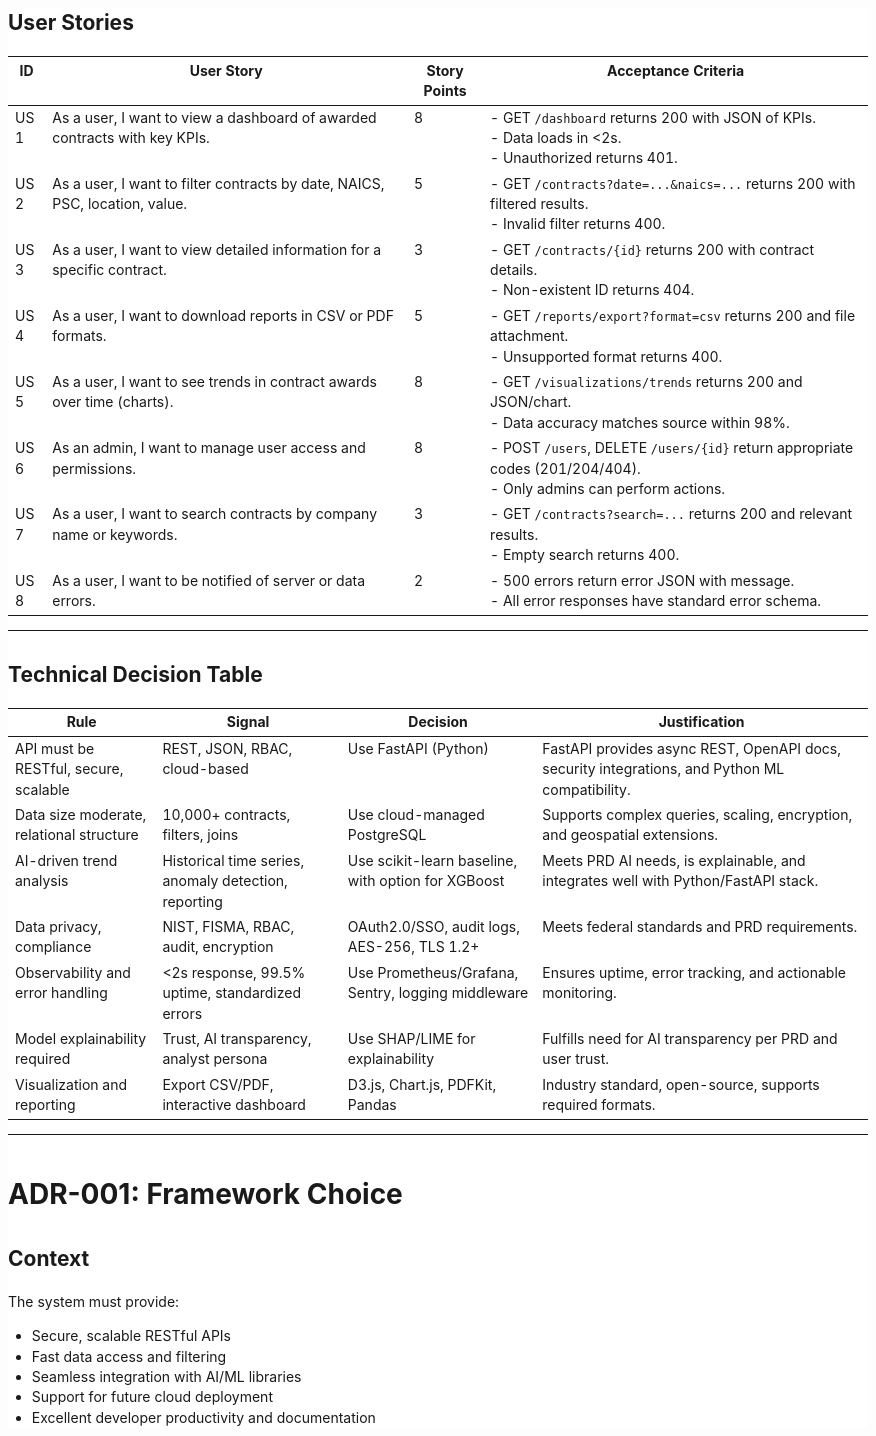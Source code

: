 ## User Stories

| ID  | User Story                                                                 | Story Points | Acceptance Criteria                                                                                                      |
|-----|----------------------------------------------------------------------------|--------------|-------------------------------------------------------------------------------------------------------------------------|
| US1 | As a user, I want to view a dashboard of awarded contracts with key KPIs.  | 8            | - GET `/dashboard` returns 200 with JSON of KPIs.<br>- Data loads in <2s.<br>- Unauthorized returns 401.               |
| US2 | As a user, I want to filter contracts by date, NAICS, PSC, location, value.| 5            | - GET `/contracts?date=...&naics=...` returns 200 with filtered results.<br>- Invalid filter returns 400.               |
| US3 | As a user, I want to view detailed information for a specific contract.    | 3            | - GET `/contracts/{id}` returns 200 with contract details.<br>- Non-existent ID returns 404.                            |
| US4 | As a user, I want to download reports in CSV or PDF formats.               | 5            | - GET `/reports/export?format=csv` returns 200 and file attachment.<br>- Unsupported format returns 400.                |
| US5 | As a user, I want to see trends in contract awards over time (charts).     | 8            | - GET `/visualizations/trends` returns 200 and JSON/chart.<br>- Data accuracy matches source within 98%.                |
| US6 | As an admin, I want to manage user access and permissions.                 | 8            | - POST `/users`, DELETE `/users/{id}` return appropriate codes (201/204/404).<br>- Only admins can perform actions.     |
| US7 | As a user, I want to search contracts by company name or keywords.         | 3            | - GET `/contracts?search=...` returns 200 and relevant results.<br>- Empty search returns 400.                          |
| US8 | As a user, I want to be notified of server or data errors.                 | 2            | - 500 errors return error JSON with message.<br>- All error responses have standard error schema.                       |

---

## Technical Decision Table

| Rule                                      | Signal                                               | Decision                                           | Justification                                                                                 |
|--------------------------------------------|------------------------------------------------------|----------------------------------------------------|-----------------------------------------------------------------------------------------------|
| API must be RESTful, secure, scalable      | REST, JSON, RBAC, cloud-based                        | Use FastAPI (Python)                               | FastAPI provides async REST, OpenAPI docs, security integrations, and Python ML compatibility. |
| Data size moderate, relational structure   | 10,000+ contracts, filters, joins                    | Use cloud-managed PostgreSQL                       | Supports complex queries, scaling, encryption, and geospatial extensions.                      |
| AI-driven trend analysis                   | Historical time series, anomaly detection, reporting | Use scikit-learn baseline, with option for XGBoost | Meets PRD AI needs, is explainable, and integrates well with Python/FastAPI stack.             |
| Data privacy, compliance                   | NIST, FISMA, RBAC, audit, encryption                 | OAuth2.0/SSO, audit logs, AES-256, TLS 1.2+        | Meets federal standards and PRD requirements.                                                  |
| Observability and error handling           | <2s response, 99.5% uptime, standardized errors      | Use Prometheus/Grafana, Sentry, logging middleware | Ensures uptime, error tracking, and actionable monitoring.                                     |
| Model explainability required              | Trust, AI transparency, analyst persona              | Use SHAP/LIME for explainability                   | Fulfills need for AI transparency per PRD and user trust.                                      |
| Visualization and reporting                | Export CSV/PDF, interactive dashboard                | D3.js, Chart.js, PDFKit, Pandas                    | Industry standard, open-source, supports required formats.                                     |

---

# ADR-001: Framework Choice

## Context

The system must provide:
- Secure, scalable RESTful APIs
- Fast data access and filtering
- Seamless integration with AI/ML libraries
- Support for future cloud deployment
- Excellent developer productivity and documentation
